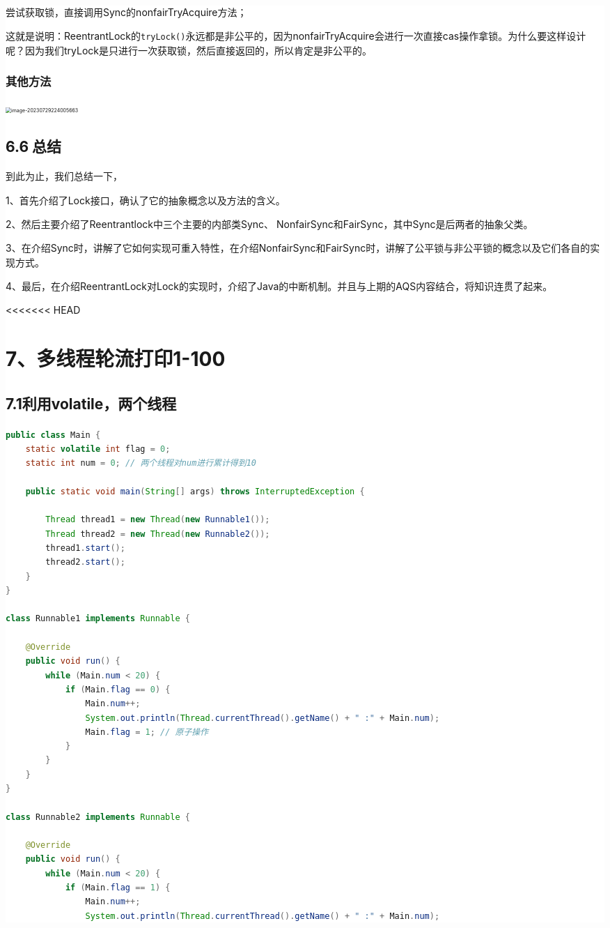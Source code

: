 尝试获取锁，直接调用Sync的nonfairTryAcquire方法；

这就是说明：ReentrantLock的`tryLock()`永远都是非公平的，因为nonfairTryAcquire会进行一次直接cas操作拿锁。为什么要这样设计呢？因为我们tryLock是只进行一次获取锁，然后直接返回的，所以肯定是非公平的。



### 其他方法

<img src="https://java-baguwen.oss-cn-chengdu.aliyuncs.com/images/image-20230729224005663.png" alt="image-20230729224005663" style="zoom:50%;" />

## 6.6 总结

到此为止，我们总结一下，

1、首先介绍了Lock接口，确认了它的抽象概念以及方法的含义。

2、然后主要介绍了Reentrantlock中三个主要的内部类Sync、 NonfairSync和FairSync，其中Sync是后两者的抽象父类。

3、在介绍Sync时，讲解了它如何实现可重入特性，在介绍NonfairSync和FairSync时，讲解了公平锁与非公平锁的概念以及它们各自的实现方式。

4、最后，在介绍ReentrantLock对Lock的实现时，介绍了Java的中断机制。并且与上期的AQS内容结合，将知识连贯了起来。



<<<<<<< HEAD
# 7、多线程轮流打印1-100

## 7.1利用volatile，两个线程

```java
public class Main {
    static volatile int flag = 0;
    static int num = 0; // 两个线程对num进行累计得到10

    public static void main(String[] args) throws InterruptedException {

        Thread thread1 = new Thread(new Runnable1());
        Thread thread2 = new Thread(new Runnable2());
        thread1.start();
        thread2.start();
    }
}

class Runnable1 implements Runnable {

    @Override
    public void run() {
        while (Main.num < 20) {
            if (Main.flag == 0) {
                Main.num++;
                System.out.println(Thread.currentThread().getName() + " :" + Main.num);
                Main.flag = 1; // 原子操作
            }
        }
    }
}

class Runnable2 implements Runnable {

    @Override
    public void run() {
        while (Main.num < 20) {
            if (Main.flag == 1) {
                Main.num++;
                System.out.println(Thread.currentThread().getName() + " :" + Main.num);
```